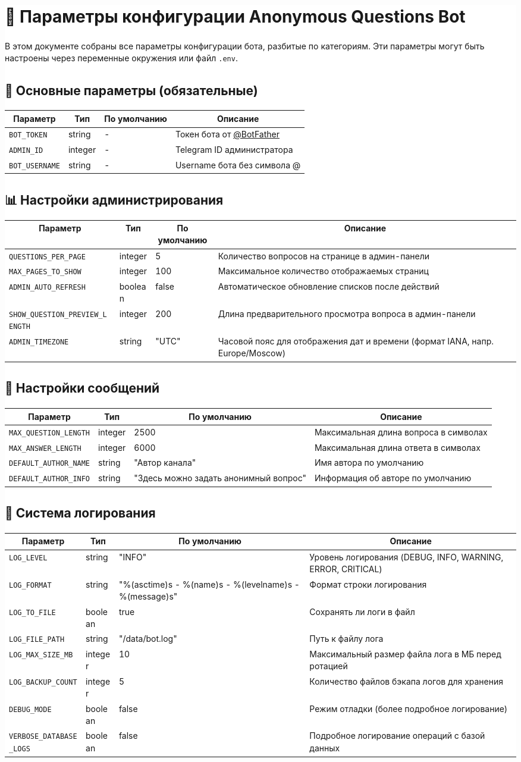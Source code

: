 # 📝 Параметры конфигурации Anonymous Questions Bot

В этом документе собраны все параметры конфигурации бота, разбитые по категориям. Эти параметры могут быть настроены через переменные окружения или файл `.env`.

## 🔑 Основные параметры (обязательные)

| Параметр | Тип | По умолчанию | Описание |
|----------|-----|--------------|----------|
| `BOT_TOKEN` | string | - | Токен бота от [@BotFather](https://t.me/BotFather) |
| `ADMIN_ID` | integer | - | Telegram ID администратора |
| `BOT_USERNAME` | string | - | Username бота без символа @ |

## 📊 Настройки администрирования

| Параметр | Тип | По умолчанию | Описание |
|----------|-----|--------------|----------|
| `QUESTIONS_PER_PAGE` | integer | 5 | Количество вопросов на странице в админ-панели |
| `MAX_PAGES_TO_SHOW` | integer | 100 | Максимальное количество отображаемых страниц |
| `ADMIN_AUTO_REFRESH` | boolean | false | Автоматическое обновление списков после действий |
| `SHOW_QUESTION_PREVIEW_LENGTH` | integer | 200 | Длина предварительного просмотра вопроса в админ-панели |
| `ADMIN_TIMEZONE` | string | "UTC" | Часовой пояс для отображения дат и времени (формат IANA, напр. Europe/Moscow) |

## 💬 Настройки сообщений

| Параметр | Тип | По умолчанию | Описание |
|----------|-----|--------------|----------|
| `MAX_QUESTION_LENGTH` | integer | 2500 | Максимальная длина вопроса в символах |
| `MAX_ANSWER_LENGTH` | integer | 6000 | Максимальная длина ответа в символах |
| `DEFAULT_AUTHOR_NAME` | string | "Автор канала" | Имя автора по умолчанию |
| `DEFAULT_AUTHOR_INFO` | string | "Здесь можно задать анонимный вопрос" | Информация об авторе по умолчанию |

## 📝 Система логирования

| Параметр | Тип | По умолчанию | Описание |
|----------|-----|--------------|----------|
| `LOG_LEVEL` | string | "INFO" | Уровень логирования (DEBUG, INFO, WARNING, ERROR, CRITICAL) |
| `LOG_FORMAT` | string | "%(asctime)s - %(name)s - %(levelname)s - %(message)s" | Формат строки логирования |
| `LOG_TO_FILE` | boolean | true | Сохранять ли логи в файл |
| `LOG_FILE_PATH` | string | "/data/bot.log" | Путь к файлу лога |
| `LOG_MAX_SIZE_MB` | integer | 10 | Максимальный размер файла лога в МБ перед ротацией |
| `LOG_BACKUP_COUNT` | integer | 5 | Количество файлов бэкапа логов для хранения |
| `DEBUG_MODE` | boolean | false | Режим отладки (более подробное логирование) |
| `VERBOSE_DATABASE_LOGS` | boolean | false | Подробное логирование операций с базой данных |
